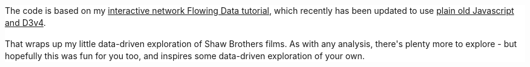 The code is based on my [interactive network Flowing Data tutorial](http://flowingdata.com/2012/08/02/how-to-make-an-interactive-network-visualization/), which recently has been updated to use [plain old Javascript and D3v4](https://github.com/vlandham/interactive-network-v4).

That wraps up my little data-driven exploration of Shaw Brothers films. As with any analysis, there's plenty more to explore - but hopefully this was fun for you too, and inspires some data-driven exploration of your own.  
